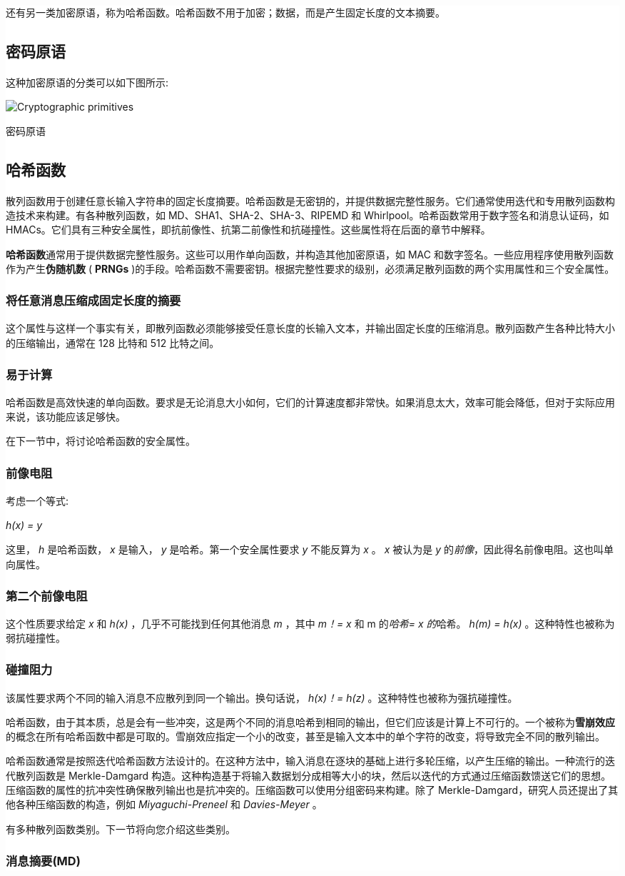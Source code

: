 还有另一类加密原语，称为哈希函数。哈希函数不用于加密；数据，而是产生固定长度的文本摘要。

## 密码原语

这种加密原语的分类可以如下图所示:

![Cryptographic primitives](Images/B05975_03_18.jpg)

密码原语

## 哈希函数

散列函数用于创建任意长输入字符串的固定长度摘要。哈希函数是无密钥的，并提供数据完整性服务。它们通常使用迭代和专用散列函数构造技术来构建。有各种散列函数，如 MD、SHA1、SHA-2、SHA-3、RIPEMD 和 Whirlpool。哈希函数常用于数字签名和消息认证码，如 HMACs。它们具有三种安全属性，即抗前像性、抗第二前像性和抗碰撞性。这些属性将在后面的章节中解释。

**哈希函数**通常用于提供数据完整性服务。这些可以用作单向函数，并构造其他加密原语，如 MAC 和数字签名。一些应用程序使用散列函数作为产生**伪随机数** ( **PRNGs** )的手段。哈希函数不需要密钥。根据完整性要求的级别，必须满足散列函数的两个实用属性和三个安全属性。

### 将任意消息压缩成固定长度的摘要

这个属性与这样一个事实有关，即散列函数必须能够接受任意长度的长输入文本，并输出固定长度的压缩消息。散列函数产生各种比特大小的压缩输出，通常在 128 比特和 512 比特之间。

### 易于计算

哈希函数是高效快速的单向函数。要求是无论消息大小如何，它们的计算速度都非常快。如果消息太大，效率可能会降低，但对于实际应用来说，该功能应该足够快。

在下一节中，将讨论哈希函数的安全属性。

### 前像电阻

考虑一个等式:

*h(x) = y*

这里， *h* 是哈希函数， *x* 是输入， *y* 是哈希。第一个安全属性要求 *y* 不能反算为 *x* 。 *x* 被认为是 *y* 的*前像*，因此得名前像电阻。这也叫单向属性。

### 第二个前像电阻

这个性质要求给定 *x* 和 *h(x)* ，几乎不可能找到任何其他消息 *m* ，其中 *m！= x* 和 m 的*哈希= x 的*哈希。 *h(m) = h(x)* 。这种特性也被称为弱抗碰撞性。

### 碰撞阻力

该属性要求两个不同的输入消息不应散列到同一个输出。换句话说， *h(x)！= h(z)* 。这种特性也被称为强抗碰撞性。

哈希函数，由于其本质，总是会有一些冲突，这是两个不同的消息哈希到相同的输出，但它们应该是计算上不可行的。一个被称为**雪崩效应**的概念在所有哈希函数中都是可取的。雪崩效应指定一个小的改变，甚至是输入文本中的单个字符的改变，将导致完全不同的散列输出。

哈希函数通常是按照迭代哈希函数方法设计的。在这种方法中，输入消息在逐块的基础上进行多轮压缩，以产生压缩的输出。一种流行的迭代散列函数是 Merkle-Damgard 构造。这种构造基于将输入数据划分成相等大小的块，然后以迭代的方式通过压缩函数馈送它们的思想。压缩函数的属性的抗冲突性确保散列输出也是抗冲突的。压缩函数可以使用分组密码来构建。除了 Merkle-Damgard，研究人员还提出了其他各种压缩函数的构造，例如 *Miyaguchi-Preneel* 和 *Davies-Meyer* 。

有多种散列函数类别。下一节将向您介绍这些类别。

### 消息摘要(MD)
